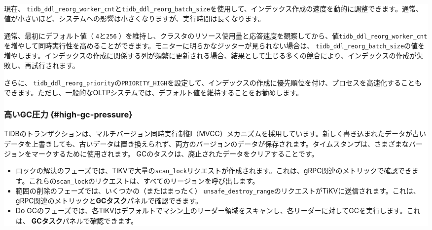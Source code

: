 現在、 `tidb_ddl_reorg_worker_cnt`と`tidb_ddl_reorg_batch_size`を使用して、インデックス作成の速度を動的に調整できます。通常、値が小さいほど、システムへの影響は小さくなりますが、実行時間は長くなります。

通常、最初にデフォルト値（ `4`と`256` ）を維持し、クラスタのリソース使用量と応答速度を観察してから、値`tidb_ddl_reorg_worker_cnt`を増やして同時実行性を高めることができます。モニターに明らかなジッターが見られない場合は、 `tidb_ddl_reorg_batch_size`の値を増やします。インデックスの作成に関係する列が頻繁に更新される場合、結果として生じる多くの競合により、インデックスの作成が失敗し、再試行されます。

さらに、 `tidb_ddl_reorg_priority`の`PRIORITY_HIGH`を設定して、インデックスの作成に優先順位を付け、プロセスを高速化することもできます。ただし、一般的なOLTPシステムでは、デフォルト値を維持することをお勧めします。

### 高いGC圧力 {#high-gc-pressure}

TiDBのトランザクションは、マルチバージョン同時実行制御（MVCC）メカニズムを採用しています。新しく書き込まれたデータが古いデータを上書きしても、古いデータは置き換えられず、両方のバージョンのデータが保存されます。タイムスタンプは、さまざまなバージョンをマークするために使用されます。 GCのタスクは、廃止されたデータをクリアすることです。

-   ロックの解決のフェーズでは、TiKVで大量の`scan_lock`リクエストが作成されます。これは、gRPC関連のメトリックで確認できます。これらの`scan_lock`のリクエストは、すべてのリージョンを呼び出します。
-   範囲の削除のフェーズでは、いくつかの（またはまったく） `unsafe_destroy_range`のリクエストがTiKVに送信されます。これは、gRPC関連のメトリックと**GCタスク**パネルで確認できます。
-   Do GCのフェーズでは、各TiKVはデフォルトでマシン上のリーダー領域をスキャンし、各リーダーに対してGCを実行します。これは、 **GCタスク**パネルで確認できます。
